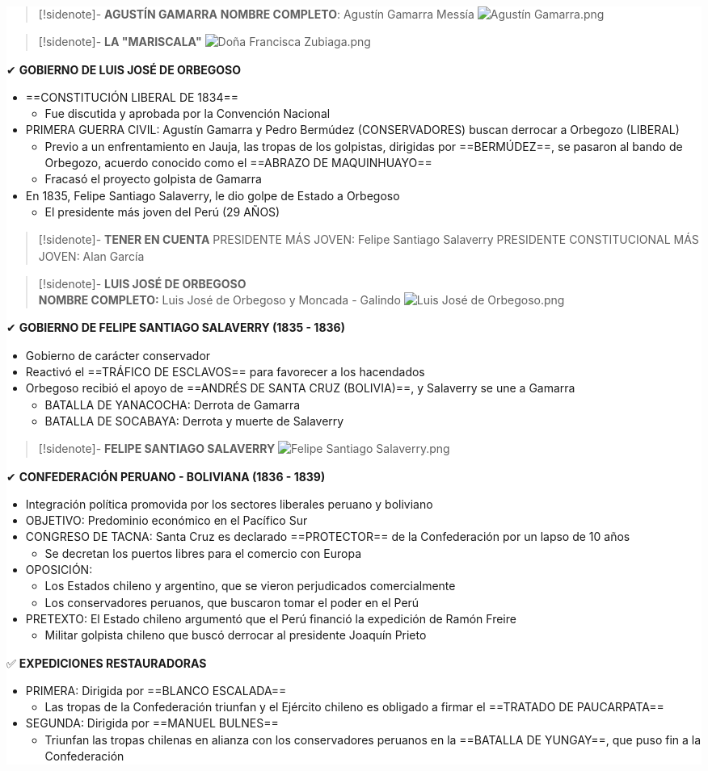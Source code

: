 >[!sidenote]- **AGUSTÍN GAMARRA** 
>**NOMBRE COMPLETO**: Agustín Gamarra Messía 
![Agustín Gamarra.png](/img/user/1.%20ELEMENTOS%20GR%C3%81FICOS/Agust%C3%ADn%20Gamarra.png)

>[!sidenote]- **LA "MARISCALA"** 
>![Doña Francisca Zubiaga.png](/img/user/1.%20ELEMENTOS%20GR%C3%81FICOS/Do%C3%B1a%20Francisca%20Zubiaga.png)

✔ **GOBIERNO DE LUIS JOSÉ DE ORBEGOSO**
- ==CONSTITUCIÓN LIBERAL DE 1834== 
	- Fue discutida y aprobada por la Convención Nacional
- PRIMERA GUERRA CIVIL: Agustín Gamarra y Pedro Bermúdez (CONSERVADORES) buscan derrocar a Orbegozo (LIBERAL)
	- Previo a un enfrentamiento en Jauja, las tropas de los golpistas, dirigidas por ==BERMÚDEZ==, se pasaron al bando de Orbegozo, acuerdo conocido como el ==ABRAZO DE MAQUINHUAYO== 
	- Fracasó el proyecto golpista de Gamarra 
- En 1835, Felipe Santiago Salaverry, le dio golpe de Estado a Orbegoso
	- El presidente más joven del Perú (29 AÑOS)

>[!sidenote]- **TENER EN CUENTA** 
>PRESIDENTE MÁS JOVEN: Felipe Santiago Salaverry
>PRESIDENTE CONSTITUCIONAL MÁS JOVEN: Alan García 

>[!sidenote]- **LUIS JOSÉ DE ORBEGOSO**  
>**NOMBRE COMPLETO:** Luis José de Orbegoso y Moncada - Galindo
>![Luis José de Orbegoso.png](/img/user/1.%20ELEMENTOS%20GR%C3%81FICOS/Luis%20Jos%C3%A9%20de%20Orbegoso.png)

✔ **GOBIERNO DE FELIPE SANTIAGO SALAVERRY (1835 - 1836)** 
- Gobierno de carácter conservador 
- Reactivó el ==TRÁFICO DE ESCLAVOS== para favorecer a los hacendados 
- Orbegoso recibió el apoyo de ==ANDRÉS DE SANTA CRUZ (BOLIVIA)==, y Salaverry se une a Gamarra 
	- BATALLA DE YANACOCHA: Derrota de Gamarra
	- BATALLA DE SOCABAYA: Derrota y muerte de Salaverry 

>[!sidenote]- **FELIPE SANTIAGO SALAVERRY** 
>![Felipe Santiago Salaverry.png](/img/user/1.%20ELEMENTOS%20GR%C3%81FICOS/Felipe%20Santiago%20Salaverry.png)

✔ **CONFEDERACIÓN PERUANO - BOLIVIANA (1836 - 1839)** 
- Integración política promovida por los sectores liberales peruano y boliviano 
- OBJETIVO: Predominio económico en el Pacífico Sur
- CONGRESO DE TACNA: Santa Cruz es declarado ==PROTECTOR== de la Confederación por un lapso de 10 años
	- Se decretan los puertos libres para el comercio con Europa
- OPOSICIÓN:
	- Los Estados chileno y argentino, que se vieron perjudicados comercialmente
	- Los conservadores peruanos, que buscaron tomar el poder en el Perú
- PRETEXTO: El Estado chileno argumentó que el Perú financió la expedición de Ramón Freire
	- Militar golpista chileno que buscó derrocar al presidente Joaquín Prieto

✅ **EXPEDICIONES RESTAURADORAS** 
- PRIMERA: Dirigida por ==BLANCO ESCALADA== 
	- Las tropas de la Confederación triunfan y el Ejército chileno es obligado a firmar el ==TRATADO DE PAUCARPATA== 
- SEGUNDA: Dirigida por ==MANUEL BULNES== 
	- Triunfan las tropas chilenas en alianza con los conservadores peruanos en la ==BATALLA DE YUNGAY==, que puso fin a la Confederación
